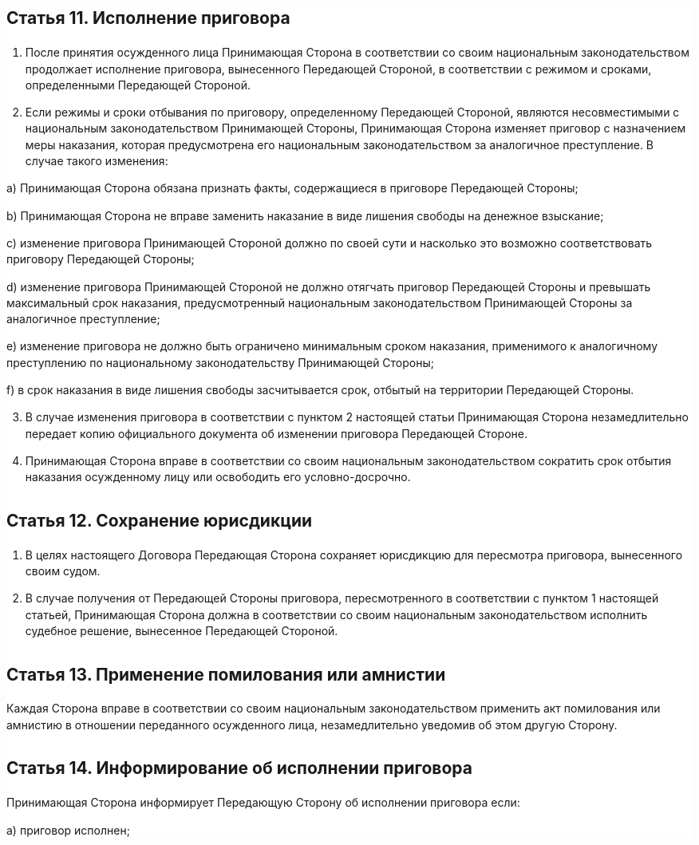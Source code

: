 ## Статья 11. Исполнение приговора

1. После принятия осужденного лица Принимающая Сторона в соответствии со своим национальным законодательством продолжает исполнение приговора, вынесенного Передающей Стороной, в соответствии с режимом и сроками, определенными Передающей Стороной.

2. Если режимы и сроки отбывания по приговору, определенному Передающей Стороной, являются несовместимыми с национальным законодательством Принимающей Стороны, Принимающая Сторона изменяет приговор с назначением меры наказания, которая предусмотрена его национальным законодательством за аналогичное преступление. В случае такого изменения:

a) Принимающая Сторона обязана признать факты, содержащиеся в приговоре Передающей Стороны;

b) Принимающая Сторона не вправе заменить наказание в виде лишения свободы на денежное взыскание;

c) изменение приговора Принимающей Стороной должно по своей сути и насколько это возможно соответствовать приговору Передающей Стороны;

d) изменение приговора Принимающей Стороной не должно отягчать приговор Передающей Стороны и превышать максимальный срок наказания, предусмотренный национальным законодательством Принимающей Стороны за аналогичное преступление;

e) изменение приговора не должно быть ограничено минимальным сроком наказания, применимого к аналогичному преступлению по национальному законодательству Принимающей Стороны;

f) в срок наказания в виде лишения свободы засчитывается срок, отбытый на территории Передающей Стороны.

3. В случае изменения приговора в соответствии с пунктом 2 настоящей статьи Принимающая Сторона незамедлительно передает копию официального документа об изменении приговора Передающей Стороне.

4. Принимающая Сторона вправе в соответствии со своим национальным законодательством сократить срок отбытия наказания осужденному лицу или освободить его условно-досрочно.

## Статья 12. Сохранение юрисдикции

1. В целях настоящего Договора Передающая Сторона сохраняет юрисдикцию для пересмотра приговора, вынесенного своим судом.

2. В случае получения от Передающей Стороны приговора, пересмотренного в соответствии с пунктом 1 настоящей статьей, Принимающая Сторона должна в соответствии со своим национальным законодательством исполнить судебное решение, вынесенное Передающей Стороной.

## Статья 13. Применение помилования или амнистии

Каждая Сторона вправе в соответствии со своим национальным законодательством применить акт помилования или амнистию в отношении переданного осужденного лица, незамедлительно уведомив об этом другую Сторону.

## Статья 14. Информирование об исполнении приговора

Принимающая Сторона информирует Передающую Сторону об исполнении приговора если:

a) приговор исполнен;
